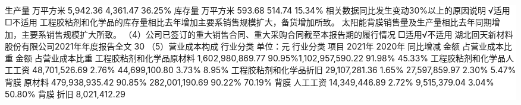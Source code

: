 生产量
万平方米
5,942.36
4,361.47
36.25%
库存量
万平方米
593.68
514.74
15.34%
相关数据同比发生变动30%以上的原因说明
√适用□不适用
工程胶粘剂和化学品的库存量相比去年增加主要系销售规模扩大，备货增加所致。
太阳能背膜销售量及生产量相比去年同期增加，主要系销售规模扩大所致。
（4）公司已签订的重大销售合同、重大采购合同截至本报告期的履行情况
□适用√不适用
湖北回天新材料股份有限公司2021年年度报告全文
30
（5）营业成本构成
行业分类
单位：元
行业分类
项目
2021年
2020年
同比增减
金额
占营业成本比重
金额
占营业成本比重
工程胶粘剂和化学品原材料
1,602,980,869.77
90.95%1,102,957,590.22
91.98%
45.33%
工程胶粘剂和化学品人工工资
48,701,526.69
2.76%
44,699,100.80
3.73%
8.95%
工程胶粘剂和化学品折旧
29,107,281.36
1.65%
27,597,859.97
2.30%
5.47%
背膜
原材料
479,938,935.42
90.85%
282,001,190.69
90.22%
70.19%
背膜
人工工资
14,349,446.89
2.72%
9,515,379.04
3.04%
50.80%
背膜
折旧
8,021,412.29